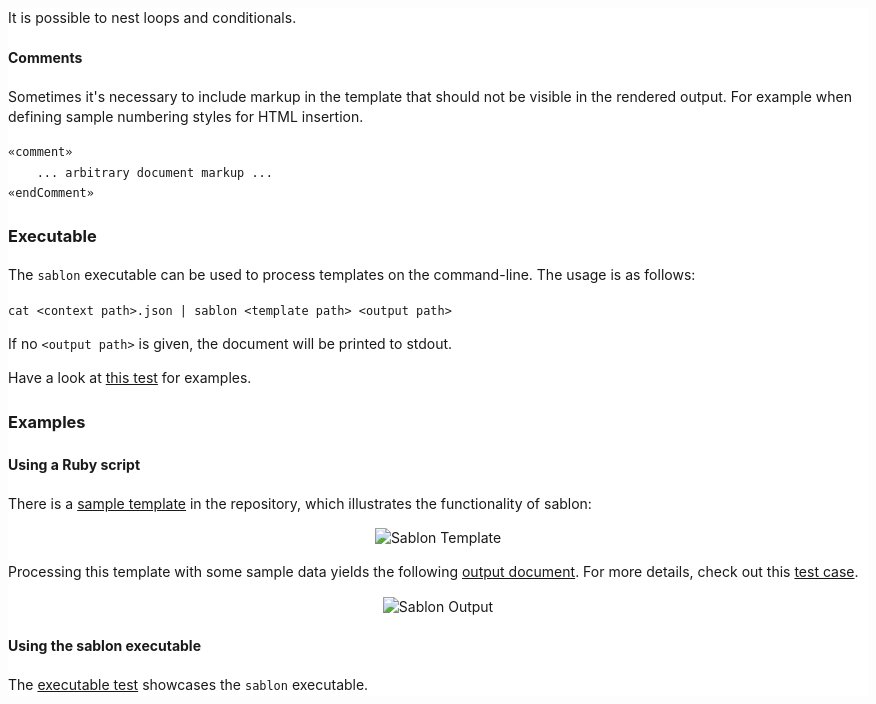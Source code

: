 It is possible to nest loops and conditionals.

#### Comments

Sometimes it's necessary to include markup in the template that should not be
visible in the rendered output. For example when defining sample numbering
styles for HTML insertion.

```
«comment»
    ... arbitrary document markup ...
«endComment»
```

### Executable

The `sablon` executable can be used to process templates on the command-line.
The usage is as follows:

```
cat <context path>.json | sablon <template path> <output path>
```

If no `<output path>` is given, the document will be printed to stdout.


Have a look at [this test](test/executable_test.rb) for examples.

### Examples

#### Using a Ruby script

There is a [sample template](test/fixtures/cv_template.docx) in the
repository, which illustrates the functionality of sablon:

<p align="center">
  <img
  src="https://raw.githubusercontent.com/senny/sablon/master/misc/cv_template.png"
  alt="Sablon Template"/>
</p>

Processing this template with some sample data yields the following
[output document](test/fixtures/cv_sample.docx).
For more details, check out this [test case](test/sablon_test.rb).

<p align="center">
  <img
  src="https://raw.githubusercontent.com/senny/sablon/master/misc/cv_sample.png"
  alt="Sablon Output"/>
</p>

#### Using the sablon executable

The [executable test](test/executable_test.rb) showcases the `sablon`
executable.
